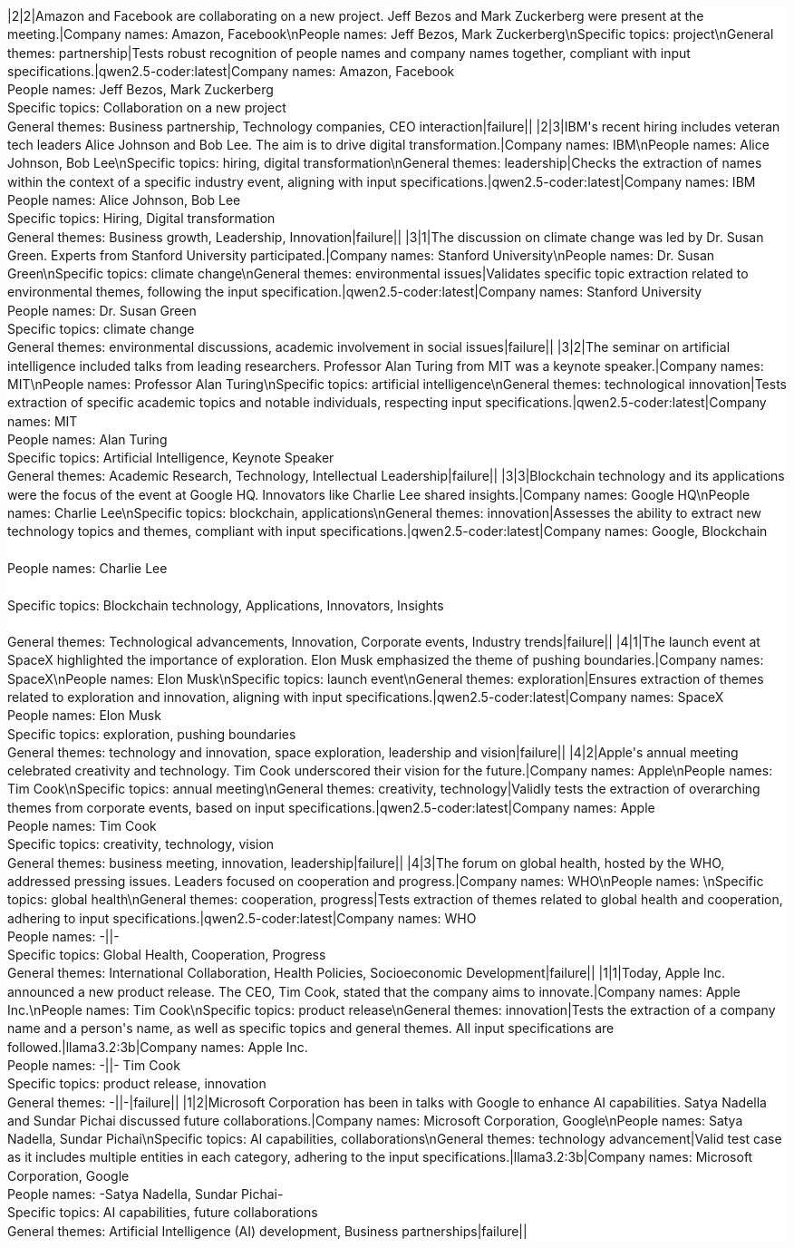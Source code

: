 |2|2|Amazon and Facebook are collaborating on a new project\. Jeff Bezos and Mark Zuckerberg were present at the meeting\.|Company names: Amazon, Facebook\\nPeople names: Jeff Bezos, Mark Zuckerberg\\nSpecific topics: project\\nGeneral themes: partnership|Tests robust recognition of people names and company names together, compliant with input specifications\.|qwen2\.5\-coder:latest|Company names: Amazon, Facebook  <br>People names: Jeff Bezos, Mark Zuckerberg  <br>Specific topics: Collaboration on a new project  <br>General themes: Business partnership, Technology companies, CEO interaction|failure||
|2|3|IBM's recent hiring includes veteran tech leaders Alice Johnson and Bob Lee\. The aim is to drive digital transformation\.|Company names: IBM\\nPeople names: Alice Johnson, Bob Lee\\nSpecific topics: hiring, digital transformation\\nGeneral themes: leadership|Checks the extraction of names within the context of a specific industry event, aligning with input specifications\.|qwen2\.5\-coder:latest|Company names: IBM<br>People names: Alice Johnson, Bob Lee<br>Specific topics: Hiring, Digital transformation<br>General themes: Business growth, Leadership, Innovation|failure||
|3|1|The discussion on climate change was led by Dr\. Susan Green\. Experts from Stanford University participated\.|Company names: Stanford University\\nPeople names: Dr\. Susan Green\\nSpecific topics: climate change\\nGeneral themes: environmental issues|Validates specific topic extraction related to environmental themes, following the input specification\.|qwen2\.5\-coder:latest|Company names: Stanford University  <br>People names: Dr\. Susan Green  <br>Specific topics: climate change  <br>General themes: environmental discussions, academic involvement in social issues|failure||
|3|2|The seminar on artificial intelligence included talks from leading researchers\. Professor Alan Turing from MIT was a keynote speaker\.|Company names: MIT\\nPeople names: Professor Alan Turing\\nSpecific topics: artificial intelligence\\nGeneral themes: technological innovation|Tests extraction of specific academic topics and notable individuals, respecting input specifications\.|qwen2\.5\-coder:latest|Company names: MIT  <br>People names: Alan Turing  <br>Specific topics: Artificial Intelligence, Keynote Speaker  <br>General themes: Academic Research, Technology, Intellectual Leadership|failure||
|3|3|Blockchain technology and its applications were the focus of the event at Google HQ\. Innovators like Charlie Lee shared insights\.|Company names: Google HQ\\nPeople names: Charlie Lee\\nSpecific topics: blockchain, applications\\nGeneral themes: innovation|Assesses the ability to extract new technology topics and themes, compliant with input specifications\.|qwen2\.5\-coder:latest|Company names: Google, Blockchain<br><br>People names: Charlie Lee<br><br>Specific topics: Blockchain technology, Applications, Innovators, Insights<br><br>General themes: Technological advancements, Innovation, Corporate events, Industry trends|failure||
|4|1|The launch event at SpaceX highlighted the importance of exploration\. Elon Musk emphasized the theme of pushing boundaries\.|Company names: SpaceX\\nPeople names: Elon Musk\\nSpecific topics: launch event\\nGeneral themes: exploration|Ensures extraction of themes related to exploration and innovation, aligning with input specifications\.|qwen2\.5\-coder:latest|Company names: SpaceX<br>People names: Elon Musk<br>Specific topics: exploration, pushing boundaries<br>General themes: technology and innovation, space exploration, leadership and vision|failure||
|4|2|Apple's annual meeting celebrated creativity and technology\. Tim Cook underscored their vision for the future\.|Company names: Apple\\nPeople names: Tim Cook\\nSpecific topics: annual meeting\\nGeneral themes: creativity, technology|Validly tests the extraction of overarching themes from corporate events, based on input specifications\.|qwen2\.5\-coder:latest|Company names: Apple<br>People names: Tim Cook<br>Specific topics: creativity, technology, vision<br>General themes: business meeting, innovation, leadership|failure||
|4|3|The forum on global health, hosted by the WHO, addressed pressing issues\. Leaders focused on cooperation and progress\.|Company names: WHO\\nPeople names: \\nSpecific topics: global health\\nGeneral themes: cooperation, progress|Tests extraction of themes related to global health and cooperation, adhering to input specifications\.|qwen2\.5\-coder:latest|Company names: WHO  <br>People names: \-||\-  <br>Specific topics: Global Health, Cooperation, Progress  <br>General themes: International Collaboration, Health Policies, Socioeconomic Development|failure||
|1|1|Today, Apple Inc\. announced a new product release\. The CEO, Tim Cook, stated that the company aims to innovate\.|Company names: Apple Inc\.\\nPeople names: Tim Cook\\nSpecific topics: product release\\nGeneral themes: innovation|Tests the extraction of a company name and a person's name, as well as specific topics and general themes\. All input specifications are followed\.|llama3\.2:3b|Company names: Apple Inc\.<br>People names: \-||\- Tim Cook<br>Specific topics: product release, innovation<br>General themes: \-||\-|failure||
|1|2|Microsoft Corporation has been in talks with Google to enhance AI capabilities\. Satya Nadella and Sundar Pichai discussed future collaborations\.|Company names: Microsoft Corporation, Google\\nPeople names: Satya Nadella, Sundar Pichai\\nSpecific topics: AI capabilities, collaborations\\nGeneral themes: technology advancement|Valid test case as it includes multiple entities in each category, adhering to the input specifications\.|llama3\.2:3b|Company names: Microsoft Corporation, Google<br>People names: \-Satya Nadella, Sundar Pichai\-<br>Specific topics: AI capabilities, future collaborations<br>General themes: Artificial Intelligence \(AI\) development, Business partnerships|failure||
